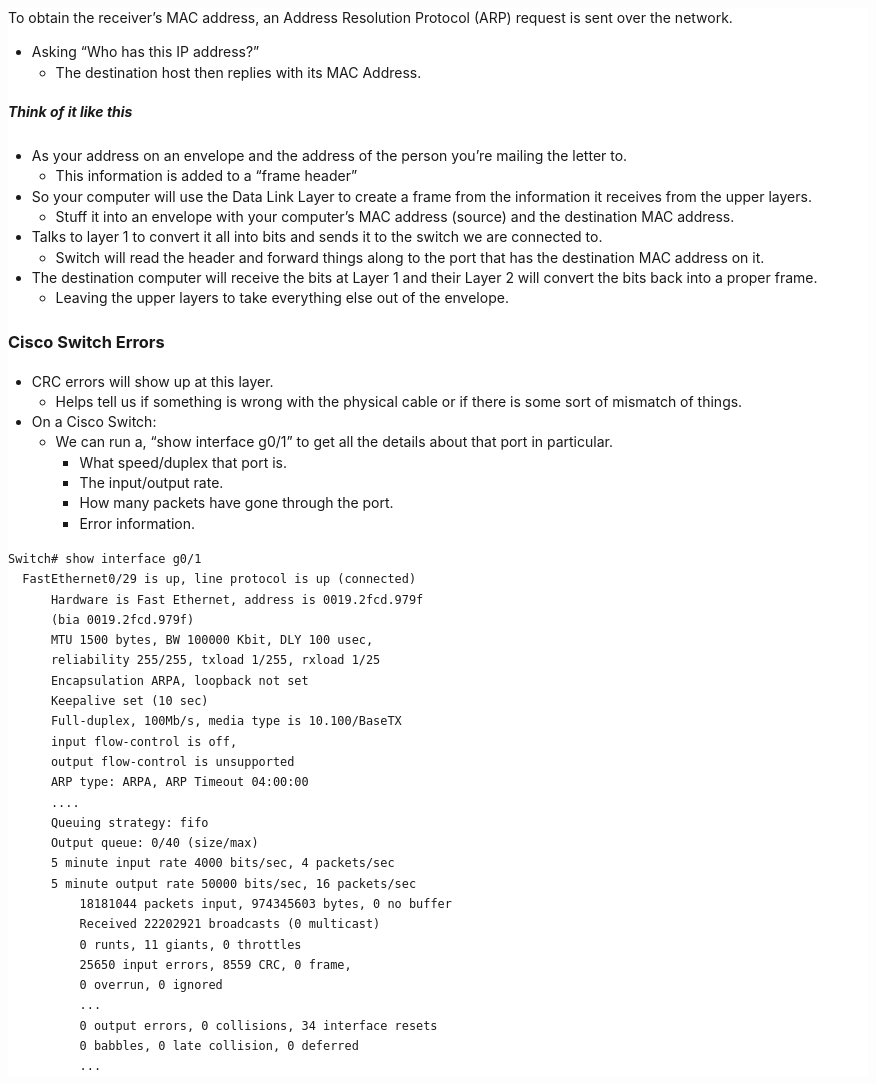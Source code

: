 To obtain the receiver’s MAC address, an Address Resolution Protocol (ARP) request is sent over the network. 
- Asking “Who has this IP address?” 
	- The destination host then replies with its MAC Address. 

##### Think of it like this
- As your address on an envelope and the address of the person you’re mailing the letter to. 
	- This information is added to a “frame header” 
- So your computer will use the Data Link Layer to create a frame from the information it receives from the upper layers. 
	- Stuff it into an envelope with your computer’s MAC address (source) and the destination MAC address. 
- Talks to layer 1 to convert it all into bits and sends it to the switch we are connected to. 
	- Switch will read the header and forward things along to the port that has the destination MAC address on it. 
- The destination computer will receive the bits at Layer 1 and their Layer 2 will convert the bits back into a proper frame. 
	- Leaving the upper layers to take everything else out of the envelope. 

### Cisco Switch Errors
- CRC errors will show up at this layer. 
	- Helps tell us if something is wrong with the physical cable or if there is some sort of mismatch of things.
- On a Cisco Switch: 
	- We can run a, “show interface g0/1” to get all the details about that port in particular. 
		- What speed/duplex that port is. 
		- The input/output rate. 
		- How many packets have gone through the port. 
		- Error information. 

```
Switch# show interface g0/1
  FastEthernet0/29 is up, line protocol is up (connected)
	  Hardware is Fast Ethernet, address is 0019.2fcd.979f 
	  (bia 0019.2fcd.979f)
	  MTU 1500 bytes, BW 100000 Kbit, DLY 100 usec,
	  reliability 255/255, txload 1/255, rxload 1/25
	  Encapsulation ARPA, loopback not set
	  Keepalive set (10 sec)
	  Full-duplex, 100Mb/s, media type is 10.100/BaseTX
	  input flow-control is off, 
	  output flow-control is unsupported
	  ARP type: ARPA, ARP Timeout 04:00:00
	  ....
	  Queuing strategy: fifo
	  Output queue: 0/40 (size/max)
	  5 minute input rate 4000 bits/sec, 4 packets/sec
	  5 minute output rate 50000 bits/sec, 16 packets/sec
		  18181044 packets input, 974345603 bytes, 0 no buffer
		  Received 22202921 broadcasts (0 multicast)
		  0 runts, 11 giants, 0 throttles
		  25650 input errors, 8559 CRC, 0 frame, 
		  0 overrun, 0 ignored
	      ...
	      0 output errors, 0 collisions, 34 interface resets
	      0 babbles, 0 late collision, 0 deferred
	      ...
```
